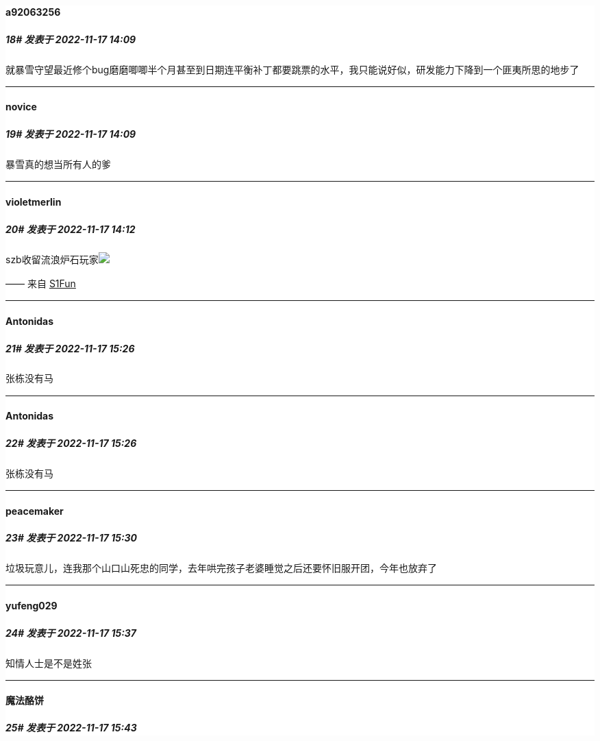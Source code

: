 ####  a92063256  
##### 18#       发表于 2022-11-17 14:09

就暴雪守望最近修个bug磨磨唧唧半个月甚至到日期连平衡补丁都要跳票的水平，我只能说好似，研发能力下降到一个匪夷所思的地步了

*****

####  novice  
##### 19#       发表于 2022-11-17 14:09

暴雪真的想当所有人的爹

*****

####  violetmerlin  
##### 20#       发表于 2022-11-17 14:12

szb收留流浪炉石玩家<img src="https://static.saraba1st.com/image/smiley/face2017/037.png" referrerpolicy="no-referrer">

—— 来自 [S1Fun](https://s1fun.koalcat.com)

*****

####  Antonidas  
##### 21#       发表于 2022-11-17 15:26

张栋没有马

*****

####  Antonidas  
##### 22#       发表于 2022-11-17 15:26

张栋没有马

*****

####  peacemaker  
##### 23#       发表于 2022-11-17 15:30

垃圾玩意儿，连我那个山口山死忠的同学，去年哄完孩子老婆睡觉之后还要怀旧服开团，今年也放弃了

*****

####  yufeng029  
##### 24#       发表于 2022-11-17 15:37

知情人士是不是姓张

*****

####  魔法酪饼  
##### 25#       发表于 2022-11-17 15:43
